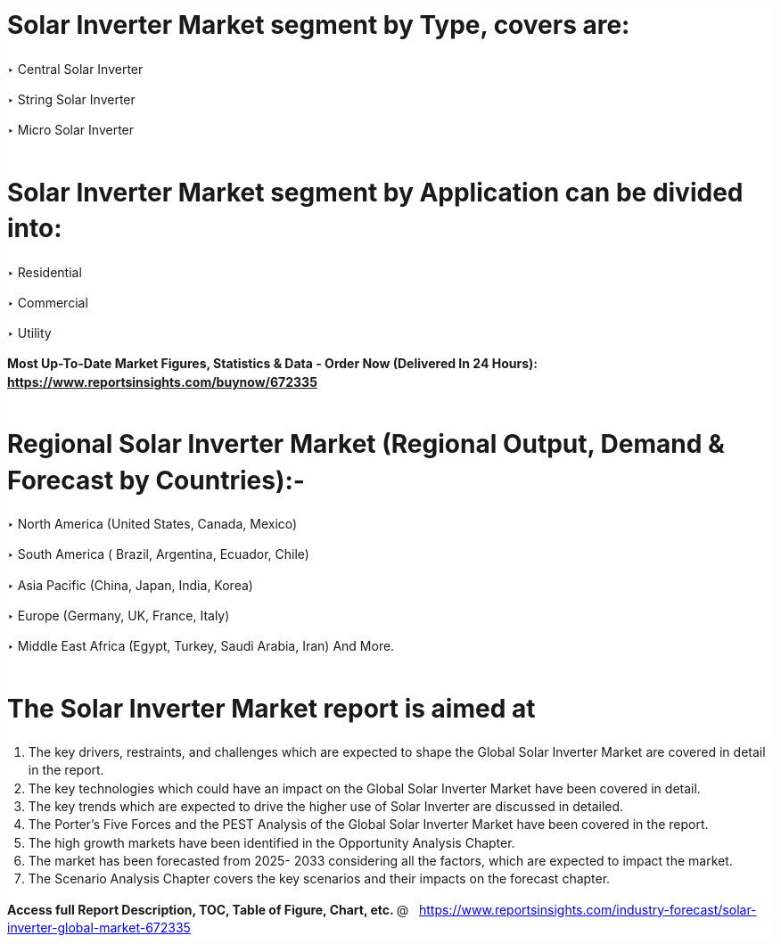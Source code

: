 # <strong>Solar Inverter Market segment by Type, covers are:</strong>

‣ Central Solar Inverter

‣ String Solar Inverter

‣ Micro Solar Inverter

# <strong>Solar Inverter Market segment by Application can be divided into:</strong>

‣ Residential

‣ Commercial

‣ Utility

<strong>Most Up-To-Date Market Figures, Statistics & Data - Order Now (Delivered In 24 Hours): <a href=https://www.reportsinsights.com/buynow/672335>https://www.reportsinsights.com/buynow/672335</a></strong>

# <strong>Regional Solar Inverter Market (Regional Output, Demand &amp; Forecast by Countries):-</strong>

‣ North America (United States, Canada, Mexico)

‣ South America ( Brazil, Argentina, Ecuador, Chile)

‣ Asia Pacific (China, Japan, India, Korea)

‣ Europe (Germany, UK, France, Italy)

‣ Middle East Africa (Egypt, Turkey, Saudi Arabia, Iran) And More.

# <strong>The Solar Inverter Market report is aimed at</strong>
<ol>
  <li>The key drivers, restraints, and challenges which are expected to shape the Global Solar Inverter Market are covered in detail in the report.</li>
  <li>The key technologies which could have an impact on the Global Solar Inverter Market have been covered in detail.</li>
  <li>The key trends which are expected to drive the higher use of Solar Inverter are discussed in detailed.</li>
  <li>The Porter’s Five Forces and the PEST Analysis of the Global Solar Inverter Market have been covered in the report.</li>
  <li>The high growth markets have been identified in the Opportunity Analysis Chapter.</li>
  <li>The market has been forecasted from 2025- 2033 considering all the factors, which are expected to impact the market.</li>
  <li>The Scenario Analysis Chapter covers the key scenarios and their impacts on the forecast chapter.</li>
</ol>
<strong>Access full Report Description, TOC, Table of Figure, Chart, etc. </strong>@   <a href=https://www.reportsinsights.com/industry-forecast/solar-inverter-global-market-672335 style=color:#0000ff;>https://www.reportsinsights.com/industry-forecast/solar-inverter-global-market-672335</a>
